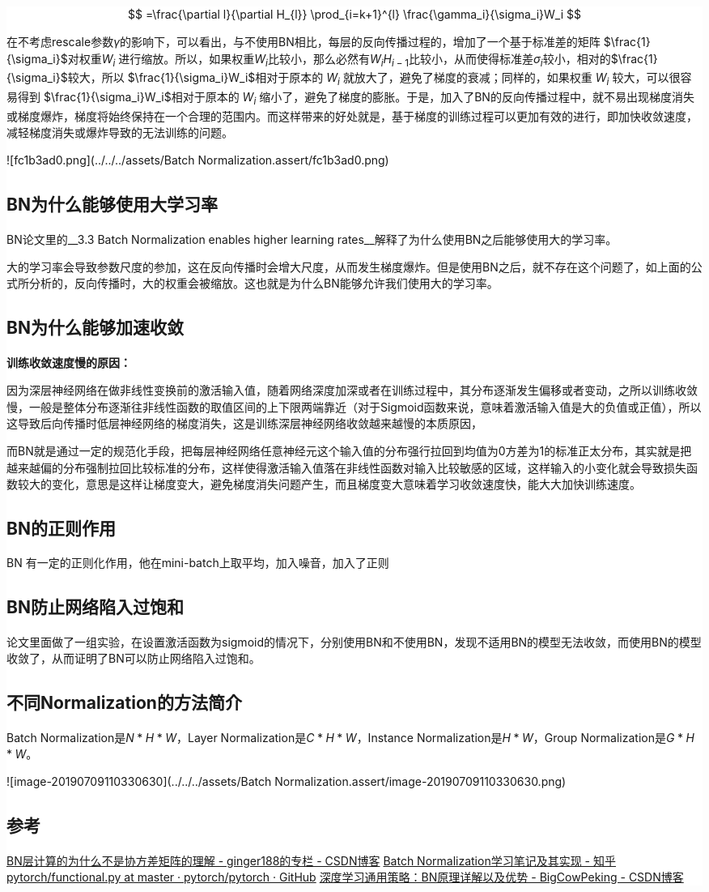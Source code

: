 $$
=\frac{\partial l}{\partial H_{l}}  \prod_{i=k+1}^{l} \frac{\gamma_i}{\sigma_i}W_i
$$

在不考虑rescale参数$\gamma$的影响下，可以看出，与不使用BN相比，每层的反向传播过程的，增加了一个基于标准差的矩阵 $\frac{1}{\sigma_i}$对权重$W_i$ 进行缩放。所以，如果权重$W_i$比较小，那么必然有$W_iH_{i-1}$比较小，从而使得标准差$\sigma_i$较小，相对的$\frac{1}{\sigma_i}$较大，所以 $\frac{1}{\sigma_i}W_i$相对于原本的 $W_i$ 就放大了，避免了梯度的衰减；同样的，如果权重 $W_i$ 较大，可以很容易得到  $\frac{1}{\sigma_i}W_i$相对于原本的 $W_i$  缩小了，避免了梯度的膨胀。于是，加入了BN的反向传播过程中，就不易出现梯度消失或梯度爆炸，梯度将始终保持在一个合理的范围内。而这样带来的好处就是，基于梯度的训练过程可以更加有效的进行，即加快收敛速度，减轻梯度消失或爆炸导致的无法训练的问题。

![fc1b3ad0.png](../../../assets/Batch Normalization.assert/fc1b3ad0.png)



## BN为什么能够使用大学习率

BN论文里的__3.3 Batch Normalization enables higher learning rates__解释了为什么使用BN之后能够使用大的学习率。

大的学习率会导致参数尺度的参加，这在反向传播时会增大尺度，从而发生梯度爆炸。但是使用BN之后，就不存在这个问题了，如上面的公式所分析的，反向传播时，大的权重会被缩放。这也就是为什么BN能够允许我们使用大的学习率。

## BN为什么能够加速收敛

**训练收敛速度慢的原因：**

因为深层神经网络在做非线性变换前的激活输入值，随着网络深度加深或者在训练过程中，其分布逐渐发生偏移或者变动，之所以训练收敛慢，一般是整体分布逐渐往非线性函数的取值区间的上下限两端靠近（对于Sigmoid函数来说，意味着激活输入值是大的负值或正值），所以这导致后向传播时低层神经网络的梯度消失，这是训练深层神经网络收敛越来越慢的本质原因，

而BN就是通过一定的规范化手段，把每层神经网络任意神经元这个输入值的分布强行拉回到均值为0方差为1的标准正太分布，其实就是把越来越偏的分布强制拉回比较标准的分布，这样使得激活输入值落在非线性函数对输入比较敏感的区域，这样输入的小变化就会导致损失函数较大的变化，意思是这样让梯度变大，避免梯度消失问题产生，而且梯度变大意味着学习收敛速度快，能大大加快训练速度。

## BN的正则作用

BN 有一定的正则化作用，他在mini-batch上取平均，加入噪音，加入了正则

## BN防止网络陷入过饱和
论文里面做了一组实验，在设置激活函数为sigmoid的情况下，分别使用BN和不使用BN，发现不适用BN的模型无法收敛，而使用BN的模型收敛了，从而证明了BN可以防止网络陷入过饱和。




## 不同Normalization的方法简介
Batch Normalization是$N*H*W$，Layer Normalization是$C*H*W$，Instance Normalization是$H*W$，Group Normalization是$G*H*W$。

![image-20190709110330630](../../../assets/Batch Normalization.assert/image-20190709110330630.png)

## 参考
[BN层计算的为什么不是协方差矩阵的理解 - ginger188的专栏 - CSDN博客](https://blog.csdn.net/winter_evening/article/details/72083790)
[Batch Normalization学习笔记及其实现 - 知乎](https://zhuanlan.zhihu.com/p/26138673)
[pytorch/functional.py at master · pytorch/pytorch · GitHub](https://github.com/pytorch/pytorch/blob/master/torch/nn/functional.py#L1704)
[深度学习通用策略：BN原理详解以及优势 - BigCowPeking - CSDN博客](https://blog.csdn.net/wfei101/article/details/79997708)
